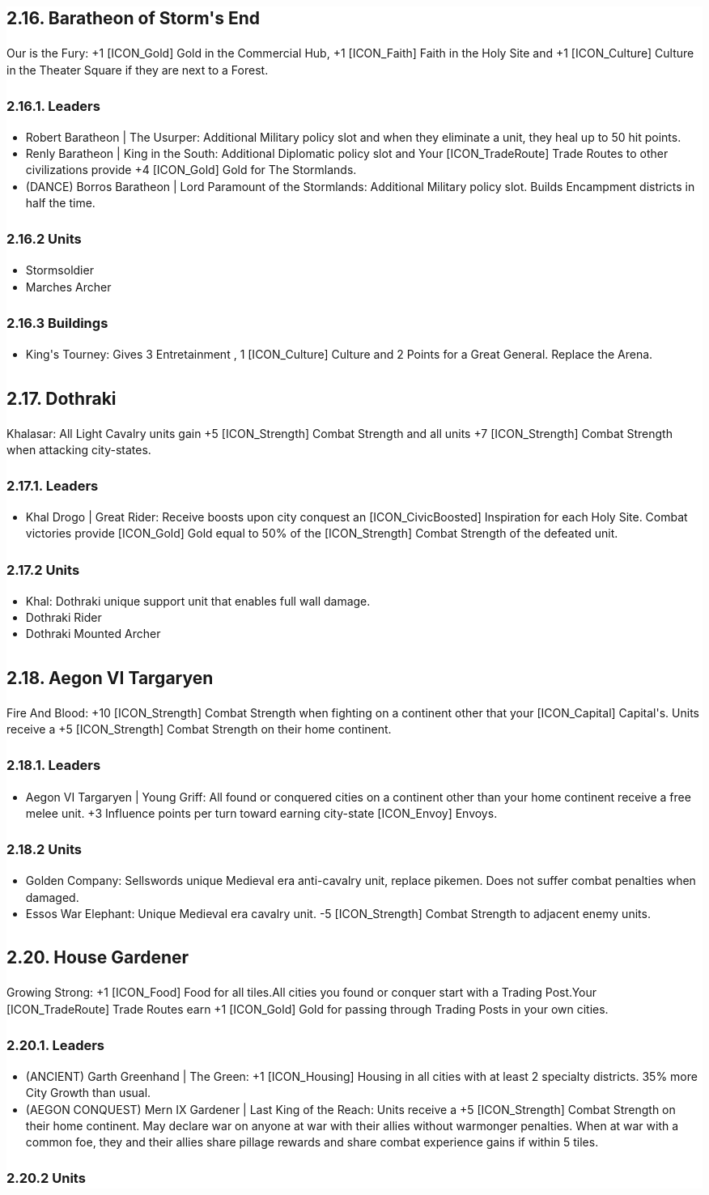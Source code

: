 ## 2.16. Baratheon of Storm's End
Our is the Fury: +1 [ICON_Gold] Gold in the Commercial Hub, +1 [ICON_Faith] Faith in the Holy Site and +1 [ICON_Culture] Culture in the Theater Square if they are next to a Forest.
### 2.16.1. Leaders
* Robert Baratheon | The Usurper: Additional Military policy slot and when they eliminate a unit, they heal up to 50 hit points.
* Renly Baratheon | King in the South: Additional Diplomatic policy slot and Your [ICON_TradeRoute] Trade Routes to other civilizations provide +4 [ICON_Gold] Gold for The Stormlands.
* (DANCE) Borros Baratheon | Lord Paramount of the Stormlands: Additional Military policy slot. Builds Encampment districts in half the time.
### 2.16.2 Units
* Stormsoldier
* Marches Archer
### 2.16.3 Buildings
* King's Tourney: Gives 3 Entretainment , 1 [ICON_Culture] Culture and 2 Points for a Great General. Replace the Arena.

## 2.17. Dothraki
Khalasar: All Light Cavalry units gain +5 [ICON_Strength] Combat Strength and all units +7 [ICON_Strength] Combat Strength when attacking city-states.
### 2.17.1. Leaders
* Khal Drogo | Great Rider: Receive boosts upon city conquest an [ICON_CivicBoosted] Inspiration for each Holy Site. Combat victories provide [ICON_Gold] Gold equal to 50% of the [ICON_Strength] Combat Strength of the defeated unit.
### 2.17.2 Units
* Khal: Dothraki unique support unit that enables full wall damage.
* Dothraki Rider
* Dothraki Mounted Archer


## 2.18. Aegon VI Targaryen
Fire And Blood: +10 [ICON_Strength] Combat Strength when fighting on a continent other that your [ICON_Capital] Capital's. Units receive a +5 [ICON_Strength] Combat Strength on their home continent.
### 2.18.1. Leaders
* Aegon VI Targaryen | Young Griff: All found or conquered cities on a continent other than your home continent receive a free melee unit. +3 Influence points per turn toward earning city-state [ICON_Envoy] Envoys.
### 2.18.2 Units
* Golden Company: Sellswords unique Medieval era anti-cavalry unit, replace pikemen. Does not suffer combat penalties when damaged.
* Essos War Elephant: Unique Medieval era cavalry unit. -5 [ICON_Strength] Combat Strength to adjacent enemy units.

## 2.20. House Gardener
Growing Strong: +1 [ICON_Food] Food for all tiles.All cities you found or conquer start with a Trading Post.Your [ICON_TradeRoute] Trade Routes earn +1 [ICON_Gold] Gold for passing through Trading Posts in your own cities.
### 2.20.1. Leaders
* (ANCIENT) Garth Greenhand | The Green: +1 [ICON_Housing] Housing in all cities with at least 2 specialty districts. 35% more City Growth than usual.
* (AEGON CONQUEST) Mern IX Gardener | Last King of the Reach: Units receive a +5 [ICON_Strength] Combat Strength on their home continent. May declare war on anyone at war with their allies without warmonger penalties. When at war with a common foe, they and their allies share pillage rewards and share combat experience gains if within 5 tiles.
### 2.20.2 Units